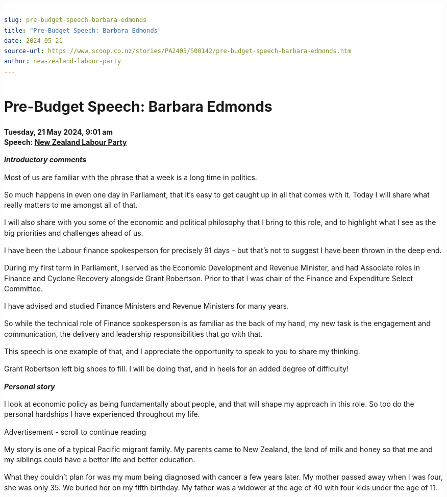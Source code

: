 ```yaml
---
slug: pre-budget-speech-barbara-edmonds
title: "Pre-Budget Speech: Barbara Edmonds"
date: 2024-05-21
source-url: https://www.scoop.co.nz/stories/PA2405/S00142/pre-budget-speech-barbara-edmonds.htm
author: new-zealand-labour-party
---
```

Pre-Budget Speech: Barbara Edmonds
==================================

**Tuesday, 21 May 2024, 9:01 am**  
**Speech: [New Zealand Labour Party](https://info.scoop.co.nz/New_Zealand_Labour_Party)**

_**Introductory comments**_

Most of us are familiar with the phrase that a week is a long time in politics.

So much happens in even one day in Parliament, that it’s easy to get caught up in all that comes with it. Today I will share what really matters to me amongst all of that.

I will also share with you some of the economic and political philosophy that I bring to this role, and to highlight what I see as the big priorities and challenges ahead of us.

I have been the Labour finance spokesperson for precisely 91 days – but that’s not to suggest I have been thrown in the deep end.

During my first term in Parliament, I served as the Economic Development and Revenue Minister, and had Associate roles in Finance and Cyclone Recovery alongside Grant Robertson. Prior to that I was chair of the Finance and Expenditure Select Committee.

I have advised and studied Finance Ministers and Revenue Ministers for many years.

So while the technical role of Finance spokesperson is as familiar as the back of my hand, my new task is the engagement and communication, the delivery and leadership responsibilities that go with that.

This speech is one example of that, and I appreciate the opportunity to speak to you to share my thinking.

Grant Robertson left big shoes to fill. I will be doing that, and in heels for an added degree of difficulty!

_**Personal story**_

I look at economic policy as being fundamentally about people, and that will shape my approach in this role. So too do the personal hardships I have experienced throughout my life.

Advertisement - scroll to continue reading





My story is one of a typical Pacific migrant family. My parents came to New Zealand, the land of milk and honey so that me and my siblings could have a better life and better education.

What they couldn’t plan for was my mum being diagnosed with cancer a few years later. My mother passed away when I was four, she was only 35. We buried her on my fifth birthday. My father was a widower at the age of 40 with four kids under the age of 11.
